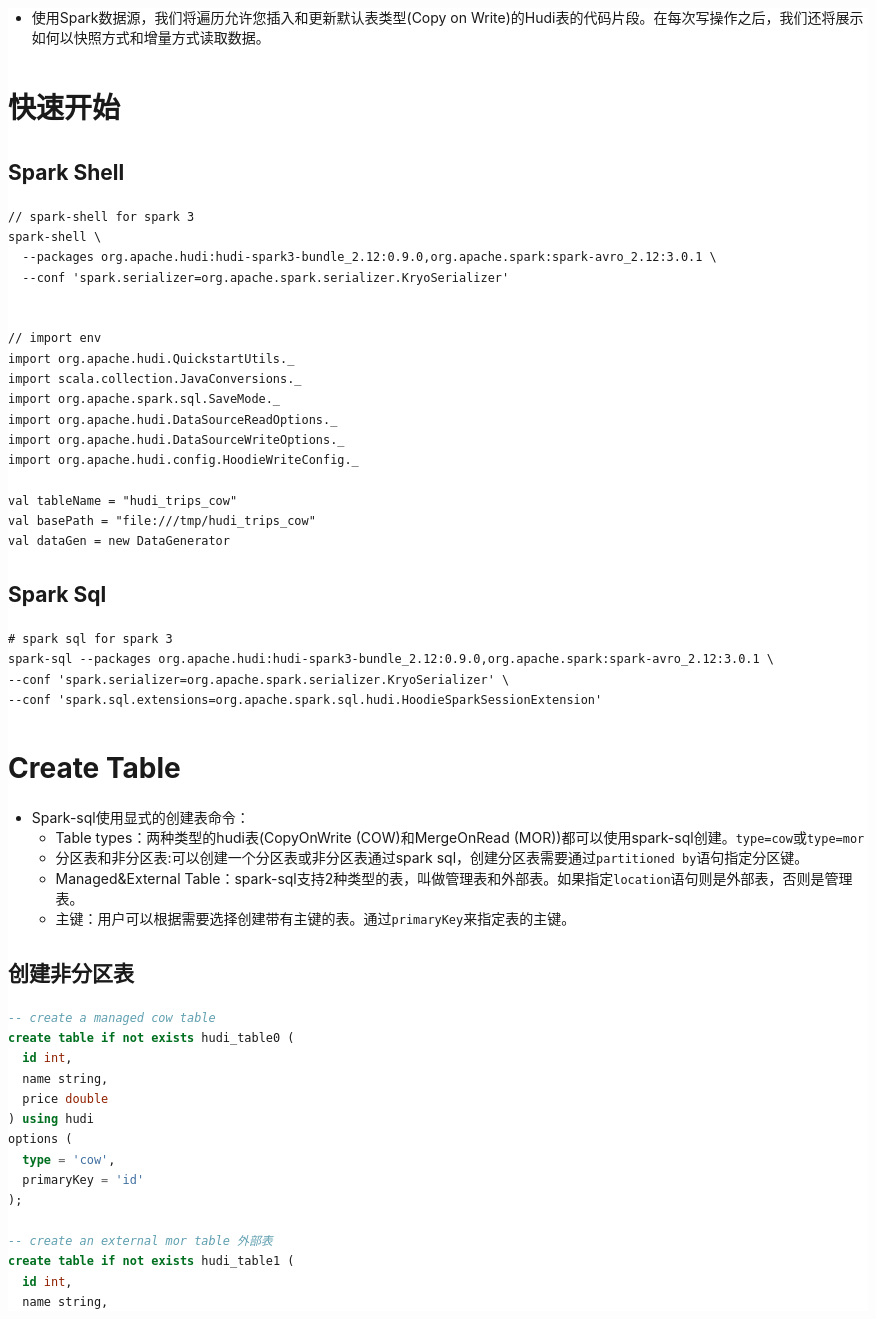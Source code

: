 * 使用Spark数据源，我们将遍历允许您插入和更新默认表类型(Copy on Write)的Hudi表的代码片段。在每次写操作之后，我们还将展示如何以快照方式和增量方式读取数据。

# 快速开始

## Spark Shell

```shell
// spark-shell for spark 3
spark-shell \
  --packages org.apache.hudi:hudi-spark3-bundle_2.12:0.9.0,org.apache.spark:spark-avro_2.12:3.0.1 \
  --conf 'spark.serializer=org.apache.spark.serializer.KryoSerializer'
  
  
// import env
import org.apache.hudi.QuickstartUtils._
import scala.collection.JavaConversions._
import org.apache.spark.sql.SaveMode._
import org.apache.hudi.DataSourceReadOptions._
import org.apache.hudi.DataSourceWriteOptions._
import org.apache.hudi.config.HoodieWriteConfig._

val tableName = "hudi_trips_cow"
val basePath = "file:///tmp/hudi_trips_cow"
val dataGen = new DataGenerator
```

## Spark Sql

```shell
# spark sql for spark 3
spark-sql --packages org.apache.hudi:hudi-spark3-bundle_2.12:0.9.0,org.apache.spark:spark-avro_2.12:3.0.1 \
--conf 'spark.serializer=org.apache.spark.serializer.KryoSerializer' \
--conf 'spark.sql.extensions=org.apache.spark.sql.hudi.HoodieSparkSessionExtension'
```

# Create Table

* Spark-sql使用显式的创建表命令：
  * Table types：两种类型的hudi表(CopyOnWrite (COW)和MergeOnRead (MOR))都可以使用spark-sql创建。`type=cow`或`type=mor`
  * 分区表和非分区表:可以创建一个分区表或非分区表通过spark sql，创建分区表需要通过`partitioned by`语句指定分区键。
  * Managed&External Table：spark-sql支持2种类型的表，叫做管理表和外部表。如果指定`location`语句则是外部表，否则是管理表。
  * 主键：用户可以根据需要选择创建带有主键的表。通过`primaryKey`来指定表的主键。

## 创建非分区表

```sql
-- create a managed cow table
create table if not exists hudi_table0 (
  id int, 
  name string, 
  price double
) using hudi
options (
  type = 'cow',
  primaryKey = 'id'
);

-- create an external mor table 外部表
create table if not exists hudi_table1 (
  id int, 
  name string, 
```